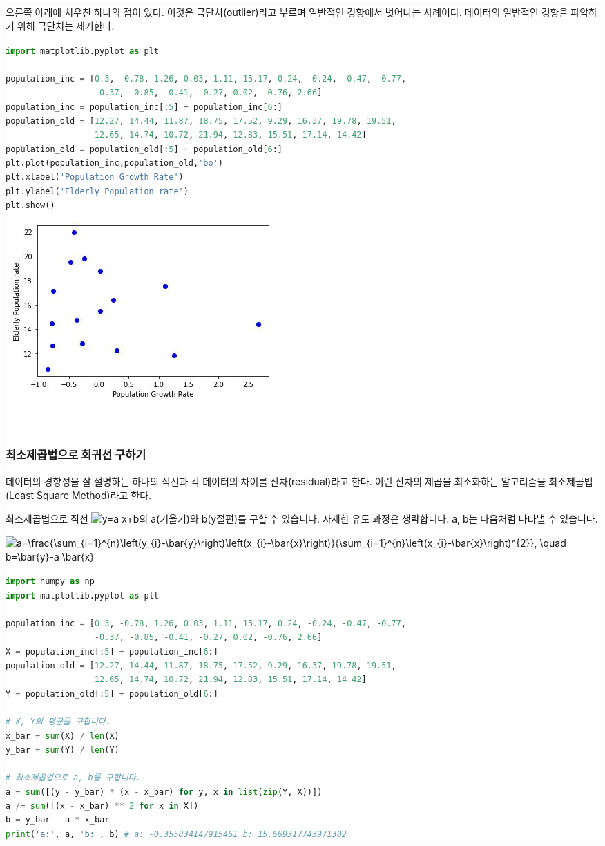 오른쪽 아래에 치우친 하나의 점이 있다. 이것은 극단치(outlier)라고 부르며 일반적인 경향에서 벗어나는 사례이다. 데이터의 일반적인 경향을 파악하기 위해 극단치는 제거한다.

```python
import matplotlib.pyplot as plt

population_inc = [0.3, -0.78, 1.26, 0.03, 1.11, 15.17, 0.24, -0.24, -0.47, -0.77,
                  -0.37, -0.85, -0.41, -0.27, 0.02, -0.76, 2.66]
population_inc = population_inc[:5] + population_inc[6:]
population_old = [12.27, 14.44, 11.87, 18.75, 17.52, 9.29, 16.37, 19.78, 19.51, 
                  12.65, 14.74, 10.72, 21.94, 12.83, 15.51, 17.14, 14.42]
population_old = population_old[:5] + population_old[6:]
plt.plot(population_inc,population_old,'bo')
plt.xlabel('Population Growth Rate')
plt.ylabel('Elderly Population rate')
plt.show()

```

![](https://github.com/SUNGBEOMCHOI/SungBeomChoi.github.io/blob/master/assets/img/posts/2021-03-03-ch4_Regression/fig2.JPG?raw=true)

<br>

### 최소제곱법으로 회귀선 구하기

데이터의 경향성을 잘 설명하는 하나의 직선과 각 데이터의 차이를 잔차(residual)라고 한다. 이런 잔차의 제곱을 최소화하는 알고리즘을 최소제곱법(Least Square Method)라고 한다.

최소제곱법으로 직선 <img src="https://latex.codecogs.com/gif.latex?y=a&space;x&plus;b" title="y=a x+b" />의 a(기울기)와 b(y절편)를 구할 수 있습니다. 자세한 유도 과정은 생략합니다. a, b는 다음처럼 나타낼 수 있습니다.

<img src="https://latex.codecogs.com/png.latex?a=\frac{\sum_{i=1}^{n}\left(y_{i}-\bar{y}\right)\left(x_{i}-\bar{x}\right)}{\sum_{i=1}^{n}\left(x_{i}-\bar{x}\right)^{2}},&space;\quad&space;b=\bar{y}-a&space;\bar{x}" title="a=\frac{\sum_{i=1}^{n}\left(y_{i}-\bar{y}\right)\left(x_{i}-\bar{x}\right)}{\sum_{i=1}^{n}\left(x_{i}-\bar{x}\right)^{2}}, \quad b=\bar{y}-a \bar{x}" />

```python
import numpy as np
import matplotlib.pyplot as plt

population_inc = [0.3, -0.78, 1.26, 0.03, 1.11, 15.17, 0.24, -0.24, -0.47, -0.77,
                  -0.37, -0.85, -0.41, -0.27, 0.02, -0.76, 2.66]
X = population_inc[:5] + population_inc[6:]
population_old = [12.27, 14.44, 11.87, 18.75, 17.52, 9.29, 16.37, 19.78, 19.51, 
                  12.65, 14.74, 10.72, 21.94, 12.83, 15.51, 17.14, 14.42]
Y = population_old[:5] + population_old[6:]

# X, Y의 평균을 구합니다.
x_bar = sum(X) / len(X)
y_bar = sum(Y) / len(Y)

# 최소제곱법으로 a, b를 구합니다.
a = sum([(y - y_bar) * (x - x_bar) for y, x in list(zip(Y, X))])
a /= sum([(x - x_bar) ** 2 for x in X])
b = y_bar - a * x_bar
print('a:', a, 'b:', b) # a: -0.355834147915461 b: 15.669317743971302

```